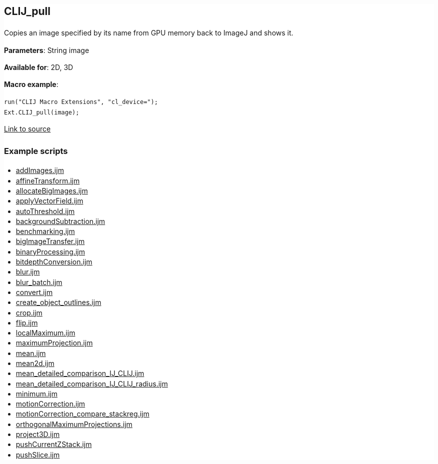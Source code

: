 <a name="CLIJ_pull"></a>
## CLIJ_pull

Copies an image specified by its name from GPU memory back to ImageJ and shows it.

**Parameters**: String image

**Available for**: 2D, 3D

**Macro example**: 
```
run("CLIJ Macro Extensions", "cl_device=");
Ext.CLIJ_pull(image);
```
[Link to source](http://github.com/clij/clij/tree/master/src/main/java/net/haesleinhuepf/clij/macro/modules/Pull.java)



### Example scripts
* [addImages.ijm](https://github.com/clij/clij-docs/blob/master/src/main/macro/addImages.ijm)
* [affineTransform.ijm](https://github.com/clij/clij-docs/blob/master/src/main/macro/affineTransform.ijm)
* [allocateBigImages.ijm](https://github.com/clij/clij-docs/blob/master/src/main/macro/allocateBigImages.ijm)
* [applyVectorField.ijm](https://github.com/clij/clij-docs/blob/master/src/main/macro/applyVectorField.ijm)
* [autoThreshold.ijm](https://github.com/clij/clij-docs/blob/master/src/main/macro/autoThreshold.ijm)
* [backgroundSubtraction.ijm](https://github.com/clij/clij-docs/blob/master/src/main/macro/backgroundSubtraction.ijm)
* [benchmarking.ijm](https://github.com/clij/clij-docs/blob/master/src/main/macro/benchmarking.ijm)
* [bigImageTransfer.ijm](https://github.com/clij/clij-docs/blob/master/src/main/macro/bigImageTransfer.ijm)
* [binaryProcessing.ijm](https://github.com/clij/clij-docs/blob/master/src/main/macro/binaryProcessing.ijm)
* [bitdepthConversion.ijm](https://github.com/clij/clij-docs/blob/master/src/main/macro/bitdepthConversion.ijm)
* [blur.ijm](https://github.com/clij/clij-docs/blob/master/src/main/macro/blur.ijm)
* [blur_batch.ijm](https://github.com/clij/clij-docs/blob/master/src/main/macro/blur_batch.ijm)
* [convert.ijm](https://github.com/clij/clij-docs/blob/master/src/main/macro/convert.ijm)
* [create_object_outlines.ijm](https://github.com/clij/clij-docs/blob/master/src/main/macro/create_object_outlines.ijm)
* [crop.ijm](https://github.com/clij/clij-docs/blob/master/src/main/macro/crop.ijm)
* [flip.ijm](https://github.com/clij/clij-docs/blob/master/src/main/macro/flip.ijm)
* [localMaximum.ijm](https://github.com/clij/clij-docs/blob/master/src/main/macro/localMaximum.ijm)
* [maximumProjection.ijm](https://github.com/clij/clij-docs/blob/master/src/main/macro/maximumProjection.ijm)
* [mean.ijm](https://github.com/clij/clij-docs/blob/master/src/main/macro/mean.ijm)
* [mean2d.ijm](https://github.com/clij/clij-docs/blob/master/src/main/macro/mean2d.ijm)
* [mean_detailed_comparison_IJ_CLIJ.ijm](https://github.com/clij/clij-docs/blob/master/src/main/macro/mean_detailed_comparison_IJ_CLIJ.ijm)
* [mean_detailed_comparison_IJ_CLIJ_radius.ijm](https://github.com/clij/clij-docs/blob/master/src/main/macro/mean_detailed_comparison_IJ_CLIJ_radius.ijm)
* [minimum.ijm](https://github.com/clij/clij-docs/blob/master/src/main/macro/minimum.ijm)
* [motionCorrection.ijm](https://github.com/clij/clij-docs/blob/master/src/main/macro/motionCorrection.ijm)
* [motionCorrection_compare_stackreg.ijm](https://github.com/clij/clij-docs/blob/master/src/main/macro/motionCorrection_compare_stackreg.ijm)
* [orthogonalMaximumProjections.ijm](https://github.com/clij/clij-docs/blob/master/src/main/macro/orthogonalMaximumProjections.ijm)
* [project3D.ijm](https://github.com/clij/clij-docs/blob/master/src/main/macro/project3D.ijm)
* [pushCurrentZStack.ijm](https://github.com/clij/clij-docs/blob/master/src/main/macro/pushCurrentZStack.ijm)
* [pushSlice.ijm](https://github.com/clij/clij-docs/blob/master/src/main/macro/pushSlice.ijm)